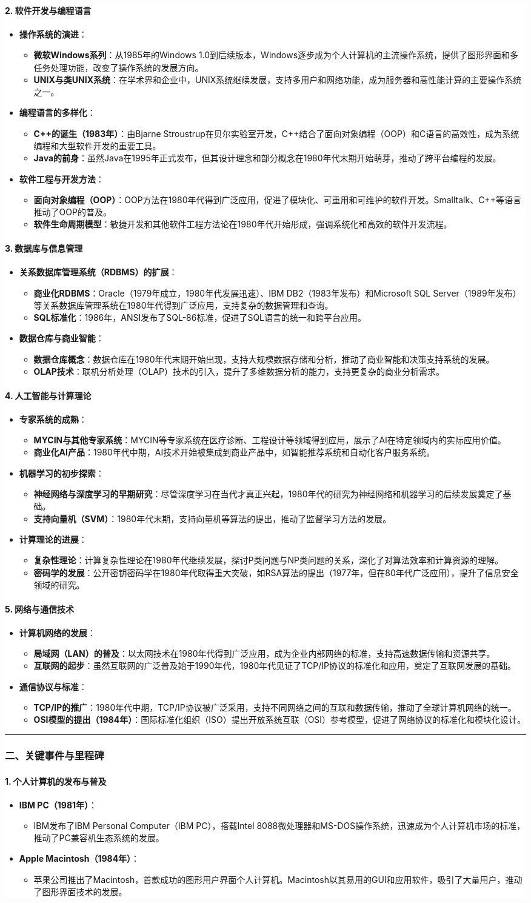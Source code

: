 #### 2. 软件开发与编程语言
- **操作系统的演进**：
  - **微软Windows系列**：从1985年的Windows 1.0到后续版本，Windows逐步成为个人计算机的主流操作系统，提供了图形界面和多任务处理功能，改变了操作系统的发展方向。
  - **UNIX与类UNIX系统**：在学术界和企业中，UNIX系统继续发展，支持多用户和网络功能，成为服务器和高性能计算的主要操作系统之一。

- **编程语言的多样化**：
  - **C++的诞生（1983年）**：由Bjarne Stroustrup在贝尔实验室开发，C++结合了面向对象编程（OOP）和C语言的高效性，成为系统编程和大型软件开发的重要工具。
  - **Java的前身**：虽然Java在1995年正式发布，但其设计理念和部分概念在1980年代末期开始萌芽，推动了跨平台编程的发展。

- **软件工程与开发方法**：
  - **面向对象编程（OOP）**：OOP方法在1980年代得到广泛应用，促进了模块化、可重用和可维护的软件开发。Smalltalk、C++等语言推动了OOP的普及。
  - **软件生命周期模型**：敏捷开发和其他软件工程方法论在1980年代开始形成，强调系统化和高效的软件开发流程。

#### 3. 数据库与信息管理
- **关系数据库管理系统（RDBMS）的扩展**：
  - **商业化RDBMS**：Oracle（1979年成立，1980年代发展迅速）、IBM DB2（1983年发布）和Microsoft SQL Server（1989年发布）等关系数据库管理系统在1980年代得到广泛应用，支持复杂的数据管理和查询。
  - **SQL标准化**：1986年，ANSI发布了SQL-86标准，促进了SQL语言的统一和跨平台应用。

- **数据仓库与商业智能**：
  - **数据仓库概念**：数据仓库在1980年代末期开始出现，支持大规模数据存储和分析，推动了商业智能和决策支持系统的发展。
  - **OLAP技术**：联机分析处理（OLAP）技术的引入，提升了多维数据分析的能力，支持更复杂的商业分析需求。

#### 4. 人工智能与计算理论
- **专家系统的成熟**：
  - **MYCIN与其他专家系统**：MYCIN等专家系统在医疗诊断、工程设计等领域得到应用，展示了AI在特定领域内的实际应用价值。
  - **商业化AI产品**：1980年代中期，AI技术开始被集成到商业产品中，如智能推荐系统和自动化客户服务系统。

- **机器学习的初步探索**：
  - **神经网络与深度学习的早期研究**：尽管深度学习在当代才真正兴起，1980年代的研究为神经网络和机器学习的后续发展奠定了基础。
  - **支持向量机（SVM）**：1980年代末期，支持向量机等算法的提出，推动了监督学习方法的发展。

- **计算理论的进展**：
  - **复杂性理论**：计算复杂性理论在1980年代继续发展，探讨P类问题与NP类问题的关系，深化了对算法效率和计算资源的理解。
  - **密码学的发展**：公开密钥密码学在1980年代取得重大突破，如RSA算法的提出（1977年，但在80年代广泛应用），提升了信息安全领域的研究。

#### 5. 网络与通信技术
- **计算机网络的发展**：
  - **局域网（LAN）的普及**：以太网技术在1980年代得到广泛应用，成为企业内部网络的标准，支持高速数据传输和资源共享。
  - **互联网的起步**：虽然互联网的广泛普及始于1990年代，1980年代见证了TCP/IP协议的标准化和应用，奠定了互联网发展的基础。

- **通信协议与标准**：
  - **TCP/IP的推广**：1980年代中期，TCP/IP协议被广泛采用，支持不同网络之间的互联和数据传输，推动了全球计算机网络的统一。
  - **OSI模型的提出（1984年）**：国际标准化组织（ISO）提出开放系统互联（OSI）参考模型，促进了网络协议的标准化和模块化设计。

---

### 二、关键事件与里程碑

#### 1. 个人计算机的发布与普及
- **IBM PC（1981年）**：
  - IBM发布了IBM Personal Computer（IBM PC），搭载Intel 8088微处理器和MS-DOS操作系统，迅速成为个人计算机市场的标准，推动了PC兼容机生态系统的发展。
  
- **Apple Macintosh（1984年）**：
  - 苹果公司推出了Macintosh，首款成功的图形用户界面个人计算机。Macintosh以其易用的GUI和应用软件，吸引了大量用户，推动了图形界面技术的发展。
